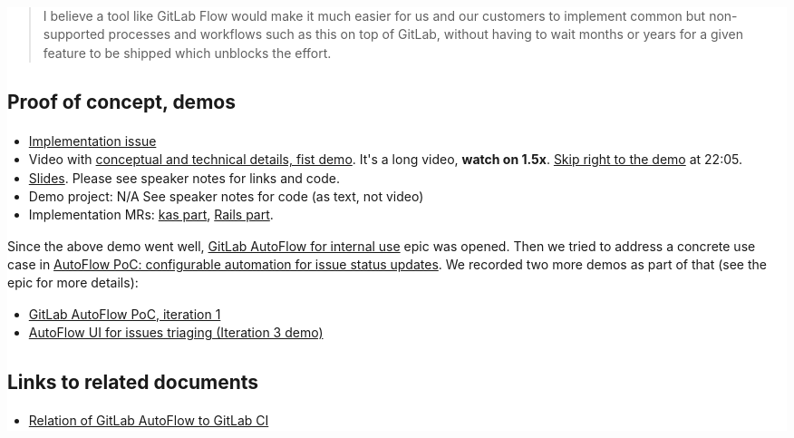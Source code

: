 > I believe a tool like GitLab Flow would make it much easier for us and our customers to implement common but
> non-supported processes and workflows such as this on top of GitLab, without having to wait months or years for a
> given feature to be shipped which unblocks the effort.

## Proof of concept, demos

- [Implementation issue](https://gitlab.com/gitlab-org/cluster-integration/gitlab-agent/-/issues/473)
- Video with [conceptual and technical details, fist demo](https://www.youtube.com/watch?v=g9HSPV3GKas). It's a long
  video, **watch on 1.5x**. [Skip right to the demo](https://youtu.be/g9HSPV3GKas?t=1325) at 22:05.
- [Slides](https://docs.google.com/presentation/d/1doMdiyusAjzHq-hlqHqHr0y4WZN2EiJZHFS_PVrTfJ8/edit?usp=sharing). Please
  see speaker notes for links and code.
- Demo project: N/A See speaker notes for code (as text, not video)
- Implementation MRs:
  [kas part](https://gitlab.com/gitlab-org/cluster-integration/gitlab-agent/-/merge_requests/1173), [Rails part](https://gitlab.com/gitlab-org/gitlab/-/merge_requests/136696).

Since the above demo went well, [GitLab AutoFlow for internal use](https://gitlab.com/groups/gitlab-org/-/epics/12120)
epic was opened. Then we tried to address a concrete use case
in [AutoFlow PoC: configurable automation for issue status updates](https://gitlab.com/groups/gitlab-org/-/epics/12571).
We recorded two more demos as part of that (see the epic for more details):

- [GitLab AutoFlow PoC, iteration 1](https://www.youtube.com/watch?v=2Ntdnv2LY6I)
- [AutoFlow UI for issues triaging (Iteration 3 demo)](https://www.youtube.com/watch?v=bIBWxcJ1YTg&list=PL05JrBw4t0Kqgx_Pzuum5GeyNkMMcf2Bp&index=6)

## Links to related documents

- [Relation of GitLab AutoFlow to GitLab CI](relation_to_ci.md)
